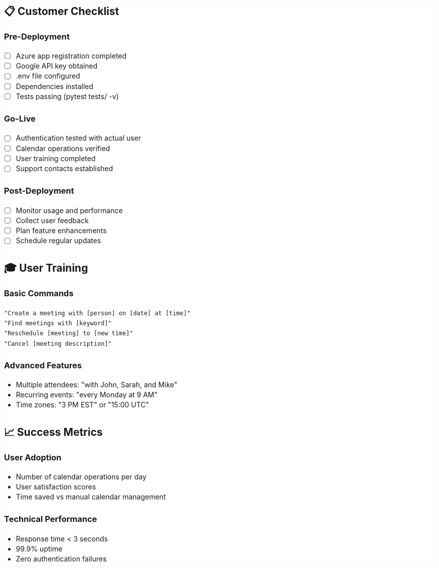 ## 📋 Customer Checklist

### Pre-Deployment
- [ ] Azure app registration completed
- [ ] Google API key obtained
- [ ] .env file configured
- [ ] Dependencies installed
- [ ] Tests passing (pytest tests/ -v)

### Go-Live
- [ ] Authentication tested with actual user
- [ ] Calendar operations verified
- [ ] User training completed
- [ ] Support contacts established

### Post-Deployment
- [ ] Monitor usage and performance
- [ ] Collect user feedback
- [ ] Plan feature enhancements
- [ ] Schedule regular updates

## 🎓 User Training

### Basic Commands
```
"Create a meeting with [person] on [date] at [time]"
"Find meetings with [keyword]"
"Reschedule [meeting] to [new time]"
"Cancel [meeting description]"
```

### Advanced Features
- Multiple attendees: "with John, Sarah, and Mike"
- Recurring events: "every Monday at 9 AM"
- Time zones: "3 PM EST" or "15:00 UTC"

## 📈 Success Metrics

### User Adoption
- Number of calendar operations per day
- User satisfaction scores
- Time saved vs manual calendar management

### Technical Performance
- Response time < 3 seconds
- 99.9% uptime
- Zero authentication failures
